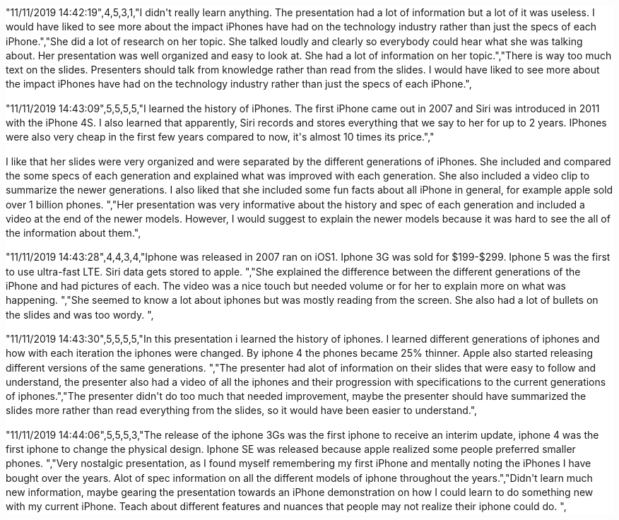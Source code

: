 \"11/11/2019 14:42:19\",4,5,3,1,\"I didn\'t really learn anything. The
presentation had a lot of information but a lot of it was useless. I
would have liked to see more about the impact iPhones have had on the
technology industry rather than just the specs of each iPhone.\",\"She
did a lot of research on her topic. She talked loudly and clearly so
everybody could hear what she was talking about. Her presentation was
well organized and easy to look at. She had a lot of information on her
topic.\",\"There is way too much text on the slides. Presenters should
talk from knowledge rather than read from the slides. I would have liked
to see more about the impact iPhones have had on the technology industry
rather than just the specs of each iPhone.\",

\"11/11/2019 14:43:09\",5,5,5,5,\"I learned the history of iPhones. The
first iPhone came out in 2007 and Siri was introduced in 2011 with the
iPhone 4S. I also learned that apparently, Siri records and stores
everything that we say to her for up to 2 years. IPhones were also very
cheap in the first few years compared to now, it's almost 10 times its
price.\",\"

I like that her slides were very organized and were separated by the
different generations of iPhones. She included and compared the some
specs of each generation and explained what was improved with each
generation. She also included a video clip to summarize the newer
generations. I also liked that she included some fun facts about all
iPhone in general, for example apple sold over 1 billion phones.
\",\"Her presentation was very informative about the history and spec of
each generation and included a video at the end of the newer models.
However, I would suggest to explain the newer models because it was hard
to see the all of the information about them.\",

\"11/11/2019 14:43:28\",4,4,3,4,\"Iphone was released in 2007 ran on
iOS1. Iphone 3G was sold for \$199-\$299. Iphone 5 was the first to use
ultra-fast LTE. Siri data gets stored to apple. \",\"She explained the
difference between the different generations of the iPhone and had
pictures of each. The video was a nice touch but needed volume or for
her to explain more on what was happening. \",\"She seemed to know a lot
about iphones but was mostly reading from the screen. She also had a lot
of bullets on the slides and was too wordy. \",

\"11/11/2019 14:43:30\",5,5,5,5,\"In this presentation i learned the
history of iphones. I learned different generations of iphones and how
with each iteration the iphones were changed. By iphone 4 the phones
became 25% thinner. Apple also started releasing different versions of
the same generations. \",\"The presenter had alot of information on
their slides that were easy to follow and understand, the presenter also
had a video of all the iphones and their progression with specifications
to the current generations of iphones.\",\"The presenter didn\'t do too
much that needed improvement, maybe the presenter should have summarized
the slides more rather than read everything from the slides, so it would
have been easier to understand.\",

\"11/11/2019 14:44:06\",5,5,5,3,\"The release of the iphone 3Gs was the
first iphone to receive an interim update, iphone 4 was the first iphone
to change the physical design. Iphone SE was released because apple
realized some people preferred smaller phones. \",\"Very nostalgic
presentation, as I found myself remembering my first iPhone and mentally
noting the iPhones I have bought over the years. Alot of spec
information on all the different models of iphone throughout the
years.\",\"Didn\'t learn much new information, maybe gearing the
presentation towards an iPhone demonstration on how I could learn to do
something new with my current iPhone. Teach about different features and
nuances that people may not realize their iphone could do. \",
